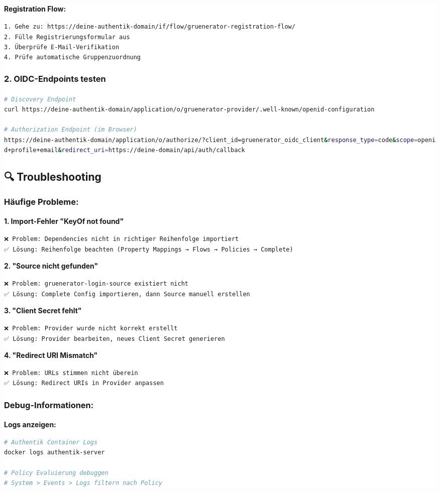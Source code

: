 **Registration Flow:**
```
1. Gehe zu: https://deine-authentik-domain/if/flow/gruenerator-registration-flow/
2. Fülle Registrierungsformular aus
3. Überprüfe E-Mail-Verifikation
4. Prüfe automatische Gruppenzuordnung
```

### 2. OIDC-Endpoints testen

```bash
# Discovery Endpoint
curl https://deine-authentik-domain/application/o/gruenerator-provider/.well-known/openid-configuration

# Authorization Endpoint (im Browser)
https://deine-authentik-domain/application/o/authorize/?client_id=gruenerator_oidc_client&response_type=code&scope=openid+profile+email&redirect_uri=https://deine-domain/api/auth/callback
```

## 🔍 Troubleshooting

### Häufige Probleme:

**1. Import-Fehler "KeyOf not found"**
```
❌ Problem: Dependencies nicht in richtiger Reihenfolge importiert
✅ Lösung: Reihenfolge beachten (Property Mappings → Flows → Policies → Complete)
```

**2. "Source nicht gefunden"**
```
❌ Problem: gruenerator-login-source existiert nicht
✅ Lösung: Complete Config importieren, dann Source manuell erstellen
```

**3. "Client Secret fehlt"**
```
❌ Problem: Provider wurde nicht korrekt erstellt
✅ Lösung: Provider bearbeiten, neues Client Secret generieren
```

**4. "Redirect URI Mismatch"**
```
❌ Problem: URLs stimmen nicht überein
✅ Lösung: Redirect URIs in Provider anpassen
```

### Debug-Informationen:

**Logs anzeigen:**
```bash
# Authentik Container Logs
docker logs authentik-server

# Policy Evaluierung debuggen
# System > Events > Logs filtern nach Policy
```

